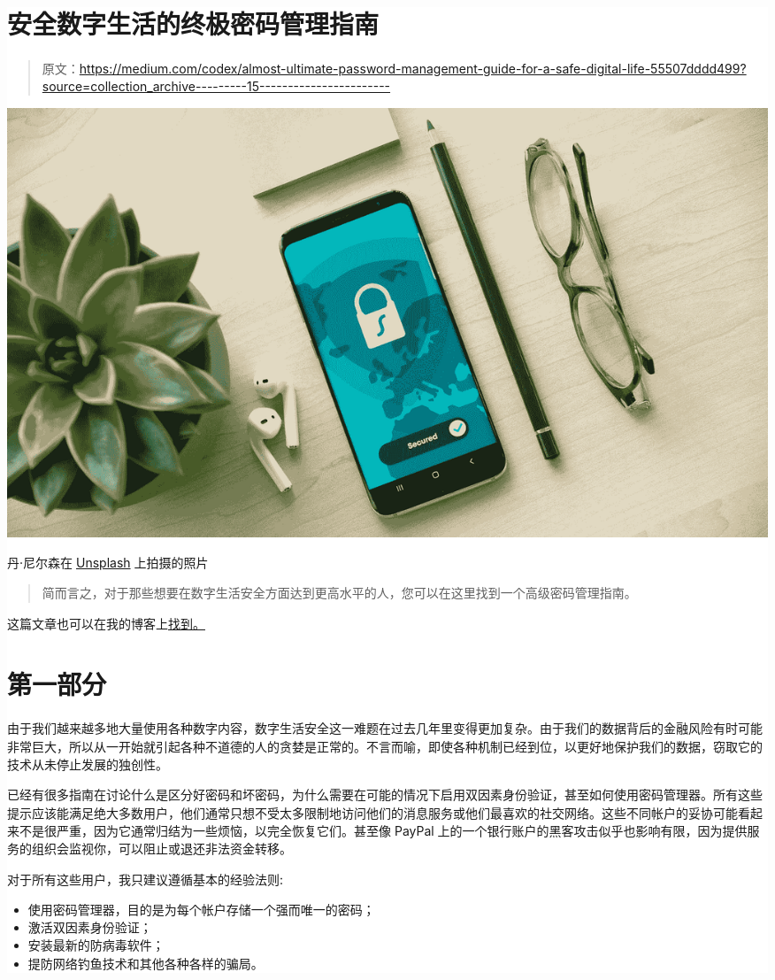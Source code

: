 # 安全数字生活的终极密码管理指南

> 原文：<https://medium.com/codex/almost-ultimate-password-management-guide-for-a-safe-digital-life-55507dddd499?source=collection_archive---------15----------------------->

![](img/9eaeb2e24ba38ba61742a513277d6427.png)

丹·尼尔森在 [Unsplash](https://unsplash.com?utm_source=medium&utm_medium=referral) 上拍摄的照片

> 简而言之，对于那些想要在数字生活安全方面达到更高水平的人，您可以在这里找到一个高级密码管理指南。

这篇文章也可以在我的博客上[找到。](https://jsgonsette.github.io/en/posts/ultimatepasswordguide/)

# 第一部分

由于我们越来越多地大量使用各种数字内容，数字生活安全这一难题在过去几年里变得更加复杂。由于我们的数据背后的金融风险有时可能非常巨大，所以从一开始就引起各种不道德的人的贪婪是正常的。不言而喻，即使各种机制已经到位，以更好地保护我们的数据，窃取它的技术从未停止发展的独创性。

已经有很多指南在讨论什么是区分好密码和坏密码，为什么需要在可能的情况下启用双因素身份验证，甚至如何使用密码管理器。所有这些提示应该能满足绝大多数用户，他们通常只想不受太多限制地访问他们的消息服务或他们最喜欢的社交网络。这些不同帐户的妥协可能看起来不是很严重，因为它通常归结为一些烦恼，以完全恢复它们。甚至像 PayPal 上的一个银行账户的黑客攻击似乎也影响有限，因为提供服务的组织会监视你，可以阻止或退还非法资金转移。

对于所有这些用户，我只建议遵循基本的经验法则:

*   使用密码管理器，目的是为每个帐户存储一个强而唯一的密码；
*   激活双因素身份验证；
*   安装最新的防病毒软件；
*   提防网络钓鱼技术和其他各种各样的骗局。
